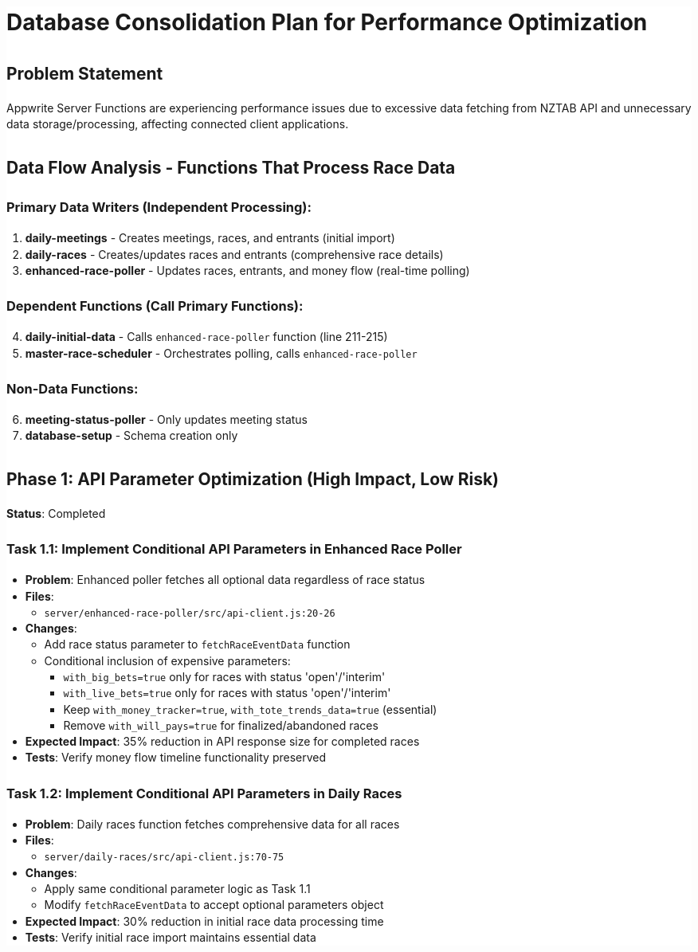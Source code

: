 # Database Consolidation Plan for Performance Optimization

## Problem Statement
Appwrite Server Functions are experiencing performance issues due to excessive data fetching from NZTAB API and unnecessary data storage/processing, affecting connected client applications.

## Data Flow Analysis - Functions That Process Race Data

### Primary Data Writers (Independent Processing):
1. **daily-meetings** - Creates meetings, races, and entrants (initial import)
2. **daily-races** - Creates/updates races and entrants (comprehensive race details)
3. **enhanced-race-poller** - Updates races, entrants, and money flow (real-time polling)

### Dependent Functions (Call Primary Functions):
4. **daily-initial-data** - Calls `enhanced-race-poller` function (line 211-215)
5. **master-race-scheduler** - Orchestrates polling, calls `enhanced-race-poller`

### Non-Data Functions:
6. **meeting-status-poller** - Only updates meeting status
7. **database-setup** - Schema creation only

## Phase 1: API Parameter Optimization (High Impact, Low Risk)
**Status**: Completed

### Task 1.1: Implement Conditional API Parameters in Enhanced Race Poller
- **Problem**: Enhanced poller fetches all optional data regardless of race status
- **Files**:
  - `server/enhanced-race-poller/src/api-client.js:20-26`
- **Changes**:
  - Add race status parameter to `fetchRaceEventData` function
  - Conditional inclusion of expensive parameters:
    - `with_big_bets=true` only for races with status 'open'/'interim'
    - `with_live_bets=true` only for races with status 'open'/'interim'
    - Keep `with_money_tracker=true`, `with_tote_trends_data=true` (essential)
    - Remove `with_will_pays=true` for finalized/abandoned races
- **Expected Impact**: 35% reduction in API response size for completed races
- **Tests**: Verify money flow timeline functionality preserved

### Task 1.2: Implement Conditional API Parameters in Daily Races
- **Problem**: Daily races function fetches comprehensive data for all races
- **Files**:
  - `server/daily-races/src/api-client.js:70-75`
- **Changes**:
  - Apply same conditional parameter logic as Task 1.1
  - Modify `fetchRaceEventData` to accept optional parameters object
- **Expected Impact**: 30% reduction in initial race data processing time
- **Tests**: Verify initial race import maintains essential data
